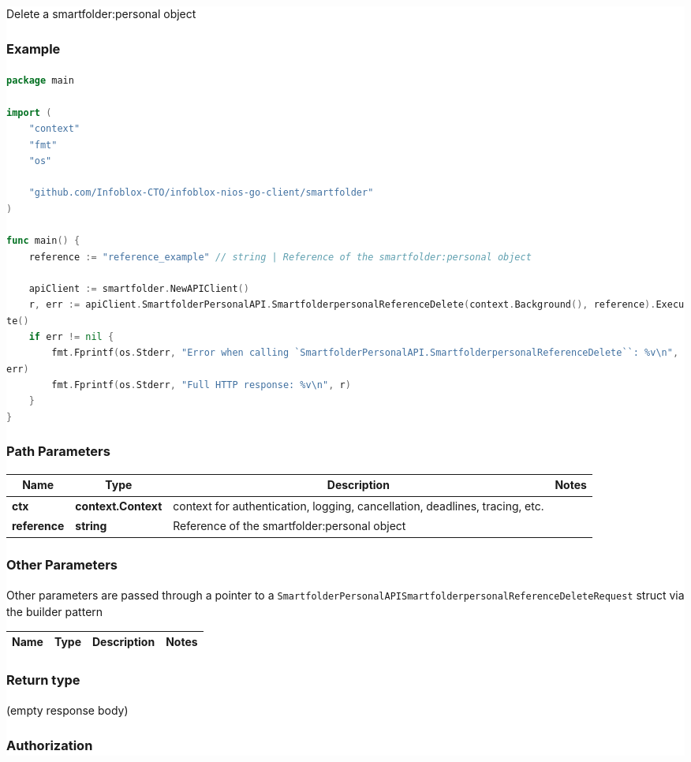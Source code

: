 Delete a smartfolder:personal object



### Example

```go
package main

import (
	"context"
	"fmt"
	"os"

	"github.com/Infoblox-CTO/infoblox-nios-go-client/smartfolder"
)

func main() {
	reference := "reference_example" // string | Reference of the smartfolder:personal object

	apiClient := smartfolder.NewAPIClient()
	r, err := apiClient.SmartfolderPersonalAPI.SmartfolderpersonalReferenceDelete(context.Background(), reference).Execute()
	if err != nil {
		fmt.Fprintf(os.Stderr, "Error when calling `SmartfolderPersonalAPI.SmartfolderpersonalReferenceDelete``: %v\n", err)
		fmt.Fprintf(os.Stderr, "Full HTTP response: %v\n", r)
	}
}
```

### Path Parameters


Name | Type | Description  | Notes
------------- | ------------- | ------------- | -------------
**ctx** | **context.Context** | context for authentication, logging, cancellation, deadlines, tracing, etc.
**reference** | **string** | Reference of the smartfolder:personal object | 

### Other Parameters

Other parameters are passed through a pointer to a `SmartfolderPersonalAPISmartfolderpersonalReferenceDeleteRequest` struct via the builder pattern


Name | Type | Description  | Notes
------------- | ------------- | ------------- | -------------

### Return type

 (empty response body)

### Authorization

